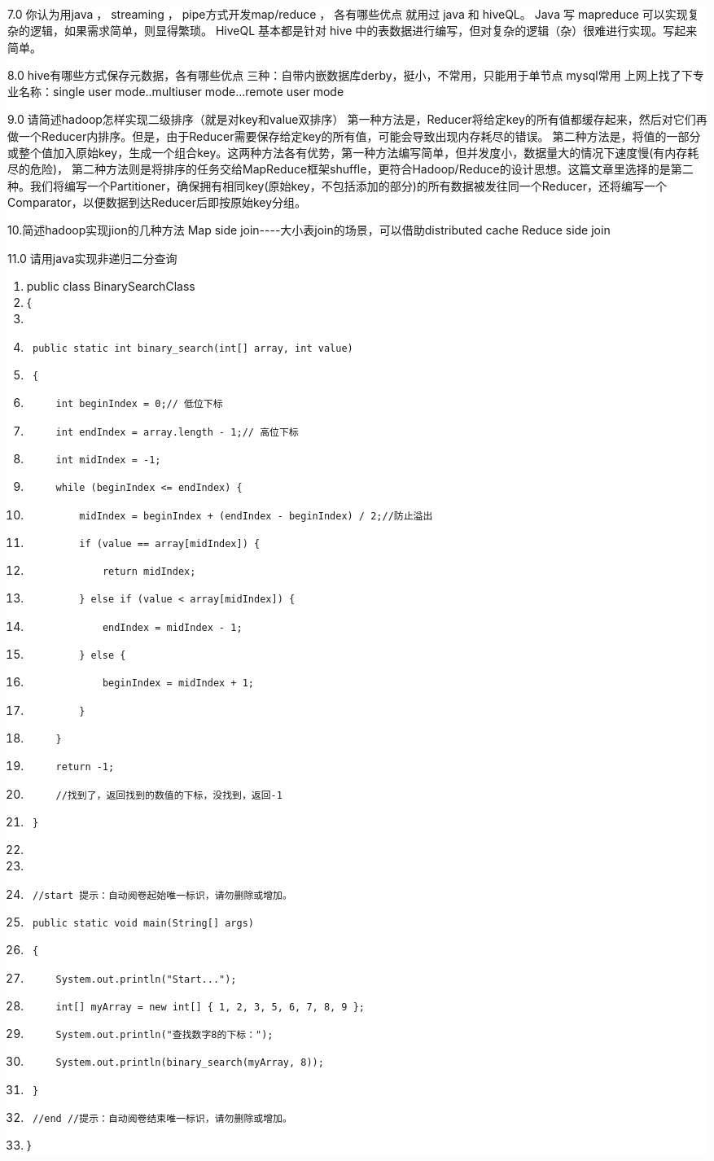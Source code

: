 7.0      你认为用java ， streaming ， pipe方式开发map/reduce ， 各有哪些优点
就用过 java 和 hiveQL。
Java 写 mapreduce 可以实现复杂的逻辑，如果需求简单，则显得繁琐。
HiveQL 基本都是针对 hive 中的表数据进行编写，但对复杂的逻辑（杂）很难进行实现。写起来简单。
 
8.0 hive有哪些方式保存元数据，各有哪些优点
              三种：自带内嵌数据库derby，挺小，不常用，只能用于单节点
mysql常用
上网上找了下专业名称：single user mode..multiuser mode...remote user mode
 
9.0 请简述hadoop怎样实现二级排序（就是对key和value双排序）
    第一种方法是，Reducer将给定key的所有值都缓存起来，然后对它们再做一个Reducer内排序。但是，由于Reducer需要保存给定key的所有值，可能会导致出现内存耗尽的错误。
第二种方法是，将值的一部分或整个值加入原始key，生成一个组合key。这两种方法各有优势，第一种方法编写简单，但并发度小，数据量大的情况下速度慢(有内存耗尽的危险)，
第二种方法则是将排序的任务交给MapReduce框架shuffle，更符合Hadoop/Reduce的设计思想。这篇文章里选择的是第二种。我们将编写一个Partitioner，确保拥有相同key(原始key，不包括添加的部分)的所有数据被发往同一个Reducer，还将编写一个Comparator，以便数据到达Reducer后即按原始key分组。
 
10.简述hadoop实现jion的几种方法
Map side join----大小表join的场景，可以借助distributed cache
Reduce side join
 
11.0 请用java实现非递归二分查询
1.  public class BinarySearchClass  
2.  {  
3.    
4.      public static int binary_search(int[] array, int value)  
5.      {  
6.          int beginIndex = 0;// 低位下标  
7.          int endIndex = array.length - 1;// 高位下标  
8.          int midIndex = -1;  
9.          while (beginIndex <= endIndex) {  
10.              midIndex = beginIndex + (endIndex - beginIndex) / 2;//防止溢出  
11.              if (value == array[midIndex]) {  
12.                  return midIndex;  
13.              } else if (value < array[midIndex]) {  
14.                  endIndex = midIndex - 1;  
15.              } else {  
16.                  beginIndex = midIndex + 1;  
17.              }  
18.          }  
19.          return -1;  
20.          //找到了，返回找到的数值的下标，没找到，返回-1         
21.      }  
22.    
23.    
24.      //start 提示：自动阅卷起始唯一标识，请勿删除或增加。  
25.      public static void main(String[] args)  
26.      {  
27.          System.out.println("Start...");  
28.          int[] myArray = new int[] { 1, 2, 3, 5, 6, 7, 8, 9 };  
29.          System.out.println("查找数字8的下标：");  
30.          System.out.println(binary_search(myArray, 8));          
31.      }  
32.      //end //提示：自动阅卷结束唯一标识，请勿删除或增加。  
33.  }     
 